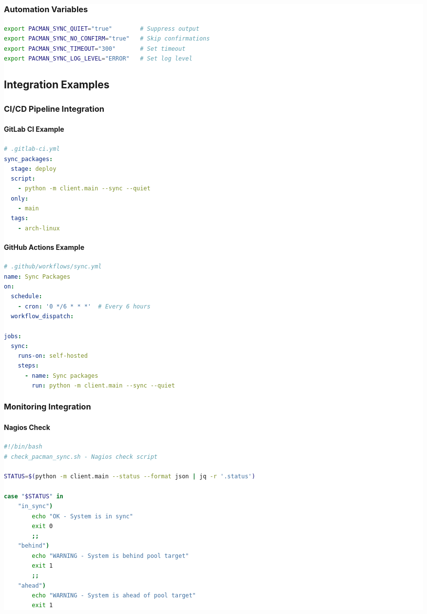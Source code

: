 ### Automation Variables
```bash
export PACMAN_SYNC_QUIET="true"        # Suppress output
export PACMAN_SYNC_NO_CONFIRM="true"   # Skip confirmations
export PACMAN_SYNC_TIMEOUT="300"       # Set timeout
export PACMAN_SYNC_LOG_LEVEL="ERROR"   # Set log level
```

## Integration Examples

### CI/CD Pipeline Integration

#### GitLab CI Example
```yaml
# .gitlab-ci.yml
sync_packages:
  stage: deploy
  script:
    - python -m client.main --sync --quiet
  only:
    - main
  tags:
    - arch-linux
```

#### GitHub Actions Example
```yaml
# .github/workflows/sync.yml
name: Sync Packages
on:
  schedule:
    - cron: '0 */6 * * *'  # Every 6 hours
  workflow_dispatch:

jobs:
  sync:
    runs-on: self-hosted
    steps:
      - name: Sync packages
        run: python -m client.main --sync --quiet
```

### Monitoring Integration

#### Nagios Check
```bash
#!/bin/bash
# check_pacman_sync.sh - Nagios check script

STATUS=$(python -m client.main --status --format json | jq -r '.status')

case "$STATUS" in
    "in_sync")
        echo "OK - System is in sync"
        exit 0
        ;;
    "behind")
        echo "WARNING - System is behind pool target"
        exit 1
        ;;
    "ahead")
        echo "WARNING - System is ahead of pool target"
        exit 1
```